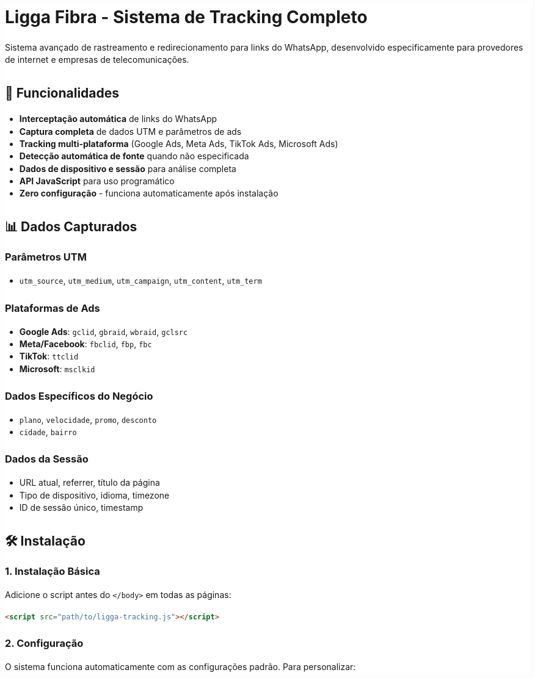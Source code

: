 # Ligga Fibra - Sistema de Tracking Completo

Sistema avançado de rastreamento e redirecionamento para links do WhatsApp, desenvolvido especificamente para provedores de internet e empresas de telecomunicações.

## 🚀 Funcionalidades

- **Interceptação automática** de links do WhatsApp
- **Captura completa** de dados UTM e parâmetros de ads
- **Tracking multi-plataforma** (Google Ads, Meta Ads, TikTok Ads, Microsoft Ads)
- **Detecção automática de fonte** quando não especificada
- **Dados de dispositivo e sessão** para análise completa
- **API JavaScript** para uso programático
- **Zero configuração** - funciona automaticamente após instalação

## 📊 Dados Capturados

### Parâmetros UTM
- `utm_source`, `utm_medium`, `utm_campaign`, `utm_content`, `utm_term`

### Plataformas de Ads
- **Google Ads**: `gclid`, `gbraid`, `wbraid`, `gclsrc`
- **Meta/Facebook**: `fbclid`, `fbp`, `fbc`
- **TikTok**: `ttclid`
- **Microsoft**: `msclkid`

### Dados Específicos do Negócio
- `plano`, `velocidade`, `promo`, `desconto`
- `cidade`, `bairro`

### Dados da Sessão
- URL atual, referrer, título da página
- Tipo de dispositivo, idioma, timezone
- ID de sessão único, timestamp

## 🛠️ Instalação

### 1. Instalação Básica

Adicione o script antes do `</body>` em todas as páginas:

```html
<script src="path/to/ligga-tracking.js"></script>
```

### 2. Configuração

O sistema funciona automaticamente com as configurações padrão. Para personalizar:
